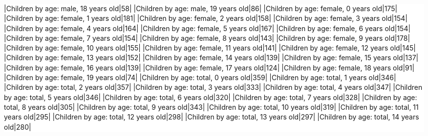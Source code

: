 |Children by age: male, 18 years old|58|
|Children by age: male, 19 years old|86|
|Children by age: female, 0 years old|175|
|Children by age: female, 1 years old|181|
|Children by age: female, 2 years old|158|
|Children by age: female, 3 years old|154|
|Children by age: female, 4 years old|164|
|Children by age: female, 5 years old|167|
|Children by age: female, 6 years old|154|
|Children by age: female, 7 years old|154|
|Children by age: female, 8 years old|143|
|Children by age: female, 9 years old|178|
|Children by age: female, 10 years old|155|
|Children by age: female, 11 years old|141|
|Children by age: female, 12 years old|145|
|Children by age: female, 13 years old|152|
|Children by age: female, 14 years old|139|
|Children by age: female, 15 years old|137|
|Children by age: female, 16 years old|139|
|Children by age: female, 17 years old|124|
|Children by age: female, 18 years old|91|
|Children by age: female, 19 years old|74|
|Children by age: total, 0 years old|359|
|Children by age: total, 1 years old|346|
|Children by age: total, 2 years old|357|
|Children by age: total, 3 years old|333|
|Children by age: total, 4 years old|347|
|Children by age: total, 5 years old|346|
|Children by age: total, 6 years old|320|
|Children by age: total, 7 years old|328|
|Children by age: total, 8 years old|305|
|Children by age: total, 9 years old|343|
|Children by age: total, 10 years old|319|
|Children by age: total, 11 years old|295|
|Children by age: total, 12 years old|298|
|Children by age: total, 13 years old|297|
|Children by age: total, 14 years old|280|